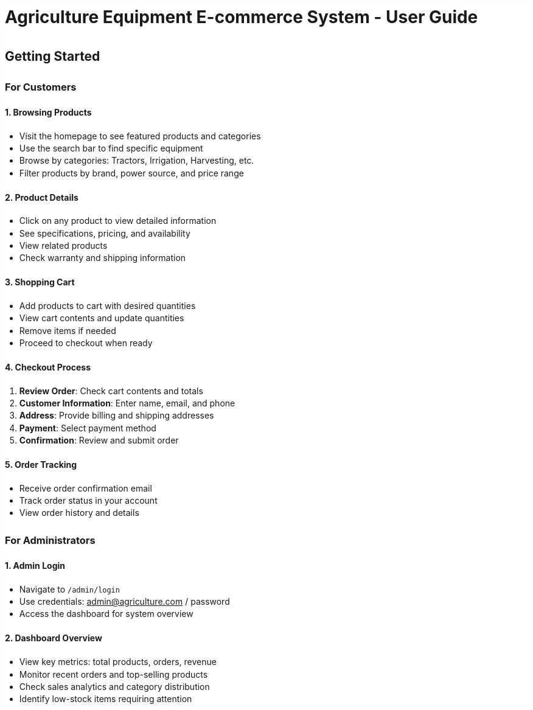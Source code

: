 # Agriculture Equipment E-commerce System - User Guide

## Getting Started

### For Customers

#### 1. Browsing Products
- Visit the homepage to see featured products and categories
- Use the search bar to find specific equipment
- Browse by categories: Tractors, Irrigation, Harvesting, etc.
- Filter products by brand, power source, and price range

#### 2. Product Details
- Click on any product to view detailed information
- See specifications, pricing, and availability
- View related products
- Check warranty and shipping information

#### 3. Shopping Cart
- Add products to cart with desired quantities
- View cart contents and update quantities
- Remove items if needed
- Proceed to checkout when ready

#### 4. Checkout Process
1. **Review Order**: Check cart contents and totals
2. **Customer Information**: Enter name, email, and phone
3. **Address**: Provide billing and shipping addresses
4. **Payment**: Select payment method
5. **Confirmation**: Review and submit order

#### 5. Order Tracking
- Receive order confirmation email
- Track order status in your account
- View order history and details

### For Administrators

#### 1. Admin Login
- Navigate to `/admin/login`
- Use credentials: admin@agriculture.com / password
- Access the dashboard for system overview

#### 2. Dashboard Overview
- View key metrics: total products, orders, revenue
- Monitor recent orders and top-selling products
- Check sales analytics and category distribution
- Identify low-stock items requiring attention

